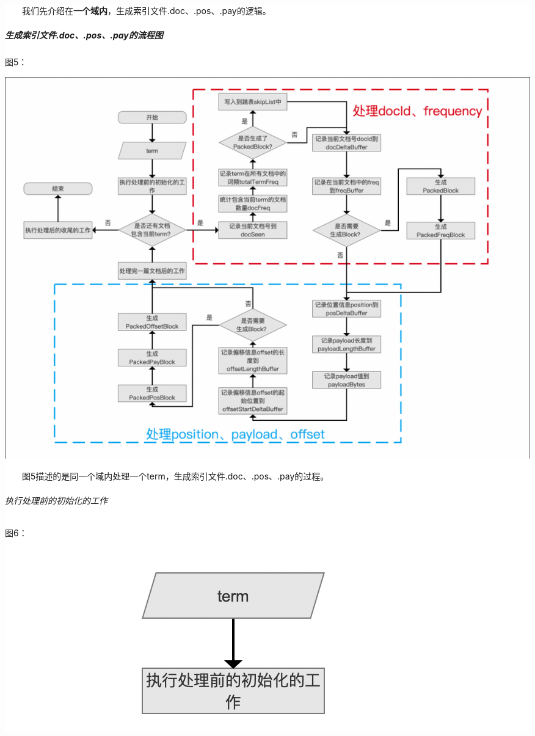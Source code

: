   我们先介绍在**一个域内**，生成索引文件.doc、.pos、.pay的逻辑。

##### 生成索引文件.doc、.pos、.pay的流程图

图5：

![image-20220324142530569](https://raw.githubusercontent.com/ppb2/note/main/imgs/image-20220324142530569.png)

  图5描述的是同一个域内处理一个term，生成索引文件.doc、.pos、.pay的过程。

###### 执行处理前的初始化的工作

图6：

![image-20220324142609925](https://raw.githubusercontent.com/ppb2/note/main/imgs/image-20220324142609925.png)
